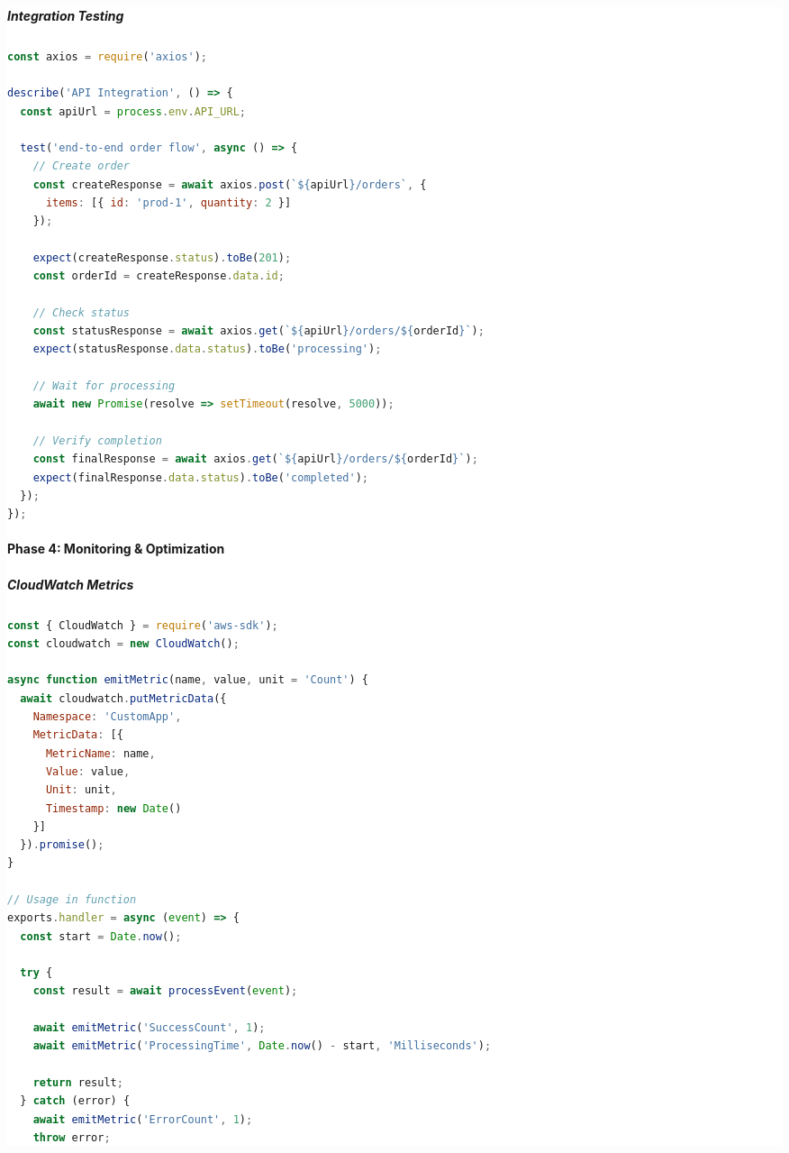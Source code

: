 ##### Integration Testing

```javascript
const axios = require('axios');

describe('API Integration', () => {
  const apiUrl = process.env.API_URL;

  test('end-to-end order flow', async () => {
    // Create order
    const createResponse = await axios.post(`${apiUrl}/orders`, {
      items: [{ id: 'prod-1', quantity: 2 }]
    });
    
    expect(createResponse.status).toBe(201);
    const orderId = createResponse.data.id;

    // Check status
    const statusResponse = await axios.get(`${apiUrl}/orders/${orderId}`);
    expect(statusResponse.data.status).toBe('processing');

    // Wait for processing
    await new Promise(resolve => setTimeout(resolve, 5000));

    // Verify completion
    const finalResponse = await axios.get(`${apiUrl}/orders/${orderId}`);
    expect(finalResponse.data.status).toBe('completed');
  });
});
```

#### Phase 4: Monitoring & Optimization

##### CloudWatch Metrics

```javascript
const { CloudWatch } = require('aws-sdk');
const cloudwatch = new CloudWatch();

async function emitMetric(name, value, unit = 'Count') {
  await cloudwatch.putMetricData({
    Namespace: 'CustomApp',
    MetricData: [{
      MetricName: name,
      Value: value,
      Unit: unit,
      Timestamp: new Date()
    }]
  }).promise();
}

// Usage in function
exports.handler = async (event) => {
  const start = Date.now();
  
  try {
    const result = await processEvent(event);
    
    await emitMetric('SuccessCount', 1);
    await emitMetric('ProcessingTime', Date.now() - start, 'Milliseconds');
    
    return result;
  } catch (error) {
    await emitMetric('ErrorCount', 1);
    throw error;
```